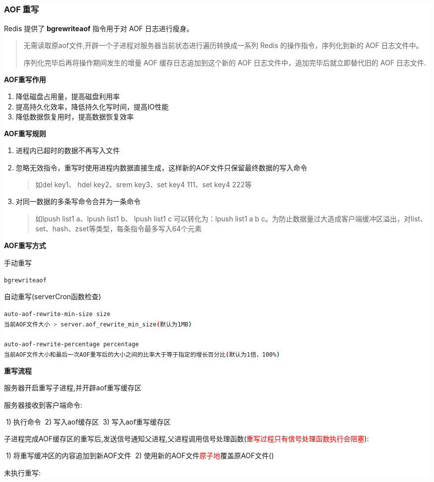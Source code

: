 ### AOF 重写

Redis 提供了 **bgrewriteaof** 指令用于对 AOF 日志进行瘦身。

> 无需读取原aof文件,开辟一个子进程对服务器当前状态进行遍历转换成一系列 Redis 的操作指令，序列化到新的 AOF 日志文件中。
>
> 序列化完毕后再将操作期间发生的增量 AOF 缓存日志追加到这个新的 AOF 日志文件中，追加完毕后就立即替代旧的 AOF 日志文件.

**AOF重写作用**

1. 降低磁盘占用量，提高磁盘利用率
2. 提高持久化效率，降低持久化写时间，提高IO性能
3. 降低数据恢复用时，提高数据恢复效率

**AOF重写规则**

1. 进程内已超时的数据不再写入文件

2. 忽略无效指令，重写时使用进程内数据直接生成，这样新的AOF文件只保留最终数据的写入命令

   > 如del key1、 hdel key2、srem key3、set key4 111、set key4 222等 

3. 对同一数据的多条写命令合并为一条命令

   > 如lpush list1 a、lpush list1 b、 lpush list1 c 可以转化为：lpush list1 a b c。为防止数据量过大造成客户端缓冲区溢出，对list、set、hash、zset等类型，每条指令最多写入64个元素

**AOF重写方式**

手动重写

```bash
bgrewriteaof
```

自动重写(serverCron函数检查)

```bash
auto-aof-rewrite-min-size size
当前AOF文件大小 > server.aof_rewrite_min_size(默认为1MB)

auto-aof-rewrite-percentage percentage
当前AOF文件大小和最后一次AOF重写后的大小之间的比率大于等于指定的增长百分比(默认为1倍，100%)
```

**重写流程**

服务器开启重写子进程,并开辟aof重写缓存区

服务器接收到客户端命令:

​	1) 执行命令
​    2) 写入aof缓存区
​    3) 写入aof重写缓存区

子进程完成AOF缓存区的重写后,发送信号通知父进程,父进程调用信号处理函数(<font color='red'>重写过程只有信号处理函数执行会阻塞</font>):

​	1) 将重写缓冲区的内容追加到新AOF文件
​    2) 使用新的AOF文件<font color='red'>原子地</font>覆盖原AOF文件()

未执行重写:
